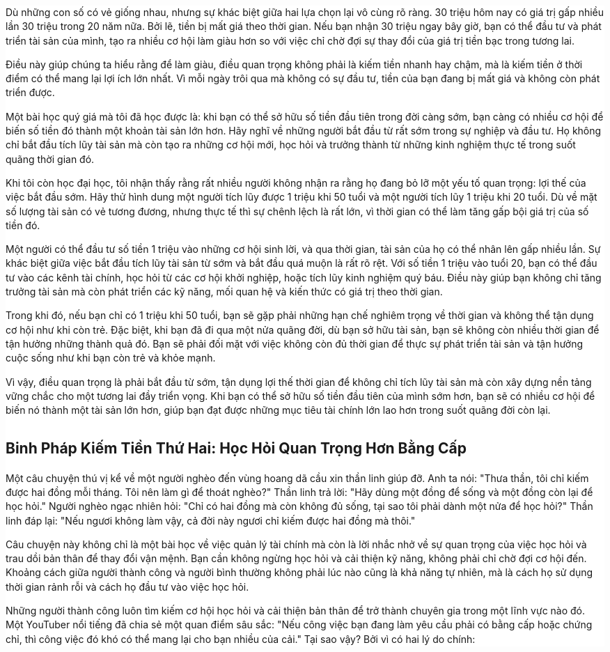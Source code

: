 Dù những con số có vẻ giống nhau, nhưng sự khác biệt giữa hai lựa chọn lại vô cùng rõ ràng. 30 triệu hôm nay có giá trị gấp nhiều lần 30 triệu trong 20 năm nữa. Bởi lẽ, tiền bị mất giá theo thời gian. Nếu bạn nhận 30 triệu ngay bây giờ, bạn có thể đầu tư và phát triển tài sản của mình, tạo ra nhiều cơ hội làm giàu hơn so với việc chỉ chờ đợi sự thay đổi của giá trị tiền bạc trong tương lai.

Điều này giúp chúng ta hiểu rằng để làm giàu, điều quan trọng không phải là kiếm tiền nhanh hay chậm, mà là kiếm tiền ở thời điểm có thể mang lại lợi ích lớn nhất. Vì mỗi ngày trôi qua mà không có sự đầu tư, tiền của bạn đang bị mất giá và không còn phát triển được.

Một bài học quý giá mà tôi đã học được là: khi bạn có thể sở hữu số tiền đầu tiên trong đời càng sớm, bạn càng có nhiều cơ hội để biến số tiền đó thành một khoản tài sản lớn hơn. Hãy nghĩ về những người bắt đầu từ rất sớm trong sự nghiệp và đầu tư. Họ không chỉ bắt đầu tích lũy tài sản mà còn tạo ra những cơ hội mới, học hỏi và trưởng thành từ những kinh nghiệm thực tế trong suốt quãng thời gian đó.

Khi tôi còn học đại học, tôi nhận thấy rằng rất nhiều người không nhận ra rằng họ đang bỏ lỡ một yếu tố quan trọng: lợi thế của việc bắt đầu sớm. Hãy thử hình dung một người tích lũy được 1 triệu khi 50 tuổi và một người tích lũy 1 triệu khi 20 tuổi. Dù về mặt số lượng tài sản có vẻ tương đương, nhưng thực tế thì sự chênh lệch là rất lớn, vì thời gian có thể làm tăng gấp bội giá trị của số tiền đó.

Một người có thể đầu tư số tiền 1 triệu vào những cơ hội sinh lời, và qua thời gian, tài sản của họ có thể nhân lên gấp nhiều lần. Sự khác biệt giữa việc bắt đầu tích lũy tài sản từ sớm và bắt đầu quá muộn là rất rõ rệt. Với số tiền 1 triệu vào tuổi 20, bạn có thể đầu tư vào các kênh tài chính, học hỏi từ các cơ hội khởi nghiệp, hoặc tích lũy kinh nghiệm quý báu. Điều này giúp bạn không chỉ tăng trưởng tài sản mà còn phát triển các kỹ năng, mối quan hệ và kiến thức có giá trị theo thời gian.

Trong khi đó, nếu bạn chỉ có 1 triệu khi 50 tuổi, bạn sẽ gặp phải những hạn chế nghiêm trọng về thời gian và không thể tận dụng cơ hội như khi còn trẻ. Đặc biệt, khi bạn đã đi qua một nửa quãng đời, dù bạn sở hữu tài sản, bạn sẽ không còn nhiều thời gian để tận hưởng những thành quả đó. Bạn sẽ phải đối mặt với việc không còn đủ thời gian để thực sự phát triển tài sản và tận hưởng cuộc sống như khi bạn còn trẻ và khỏe mạnh.

Vì vậy, điều quan trọng là phải bắt đầu từ sớm, tận dụng lợi thế thời gian để không chỉ tích lũy tài sản mà còn xây dựng nền tảng vững chắc cho một tương lai đầy triển vọng. Khi bạn có thể sở hữu số tiền đầu tiên của mình sớm hơn, bạn sẽ có nhiều cơ hội để biến nó thành một tài sản lớn hơn, giúp bạn đạt được những mục tiêu tài chính lớn lao hơn trong suốt quãng đời còn lại.

## Binh Pháp Kiếm Tiền Thứ Hai: Học Hỏi Quan Trọng Hơn Bằng Cấp

Một câu chuyện thú vị kể về một người nghèo đến vùng hoang dã cầu xin thần linh giúp đỡ. Anh ta nói: "Thưa thần, tôi chỉ kiếm được hai đồng mỗi tháng. Tôi nên làm gì để thoát nghèo?" Thần linh trả lời: "Hãy dùng một đồng để sống và một đồng còn lại để học hỏi." Người nghèo ngạc nhiên hỏi: "Chỉ có hai đồng mà còn không đủ sống, tại sao tôi phải dành một nửa để học hỏi?" Thần linh đáp lại: "Nếu ngươi không làm vậy, cả đời này ngươi chỉ kiếm được hai đồng mà thôi."

Câu chuyện này không chỉ là một bài học về việc quản lý tài chính mà còn là lời nhắc nhở về sự quan trọng của việc học hỏi và trau dồi bản thân để thay đổi vận mệnh. Bạn cần không ngừng học hỏi và cải thiện kỹ năng, không phải chỉ chờ đợi cơ hội đến. Khoảng cách giữa người thành công và người bình thường không phải lúc nào cũng là khả năng tự nhiên, mà là cách họ sử dụng thời gian rảnh rỗi và cách họ đầu tư vào việc học hỏi.

Những người thành công luôn tìm kiếm cơ hội học hỏi và cải thiện bản thân để trở thành chuyên gia trong một lĩnh vực nào đó. Một YouTuber nổi tiếng đã chia sẻ một quan điểm sâu sắc: "Nếu công việc bạn đang làm yêu cầu phải có bằng cấp hoặc chứng chỉ, thì công việc đó khó có thể mang lại cho bạn nhiều của cải." Tại sao vậy? Bởi vì có hai lý do chính:
